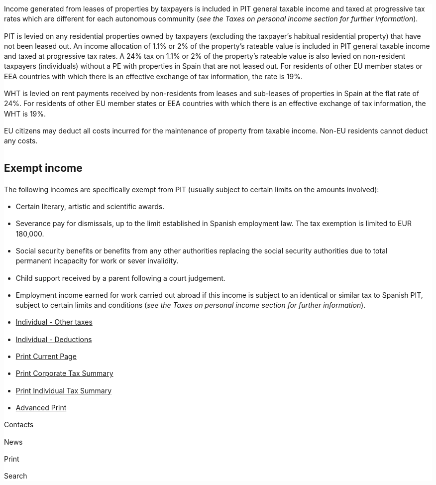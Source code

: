Income generated from leases of properties by taxpayers is included in PIT general taxable income and taxed at progressive tax rates which are different for each autonomous community (*see the Taxes on personal income section for further information*).

PIT is levied on any residential properties owned by taxpayers (excluding the taxpayer’s habitual residential property) that have not been leased out. An income allocation of 1.1% or 2% of the property’s rateable value is included in PIT general taxable income and taxed at progressive tax rates. A 24% tax on 1.1% or 2% of the property’s rateable value is also levied on non-resident taxpayers (individuals) without a PE with properties in Spain that are not leased out. For residents of other EU member states or EEA countries with which there is an effective exchange of tax information, the rate is 19%.

WHT is levied on rent payments received by non-residents from leases and sub-leases of properties in Spain at the flat rate of 24%. For residents of other EU member states or EEA countries with which there is an effective exchange of tax information, the WHT is 19%.

EU citizens may deduct all costs incurred for the maintenance of property from taxable income. Non-EU residents cannot deduct any costs.

## Exempt income

The following incomes are specifically exempt from PIT (usually subject to certain limits on the amounts involved):

* Certain literary, artistic and scientific awards.
* Severance pay for dismissals, up to the limit established in Spanish employment law. The tax exemption is limited to EUR 180,000.
* Social security benefits or benefits from any other authorities replacing the social security authorities due to total permanent incapacity for work or sever invalidity.
* Child support received by a parent following a court judgement.
* Employment income earned for work carried out abroad if this income is subject to an identical or similar tax to Spanish PIT, subject to certain limits and conditions (*see the Taxes on personal income section for further information*).


* [Individual - Other taxes](../../spain%3FtopicTypeId=2b4630b1-09c2-40e5-8405-1d8e4bb7f38c.html)
* [Individual - Deductions](deductions.html)





* [Print Current Page](income-determination.html#)
* [Print Corporate Tax Summary](income-determination.html#)
* [Print Individual Tax Summary](income-determination.html#)
* [Advanced Print](income-determination.html#)

 Contacts


 News


 Print


 Search


